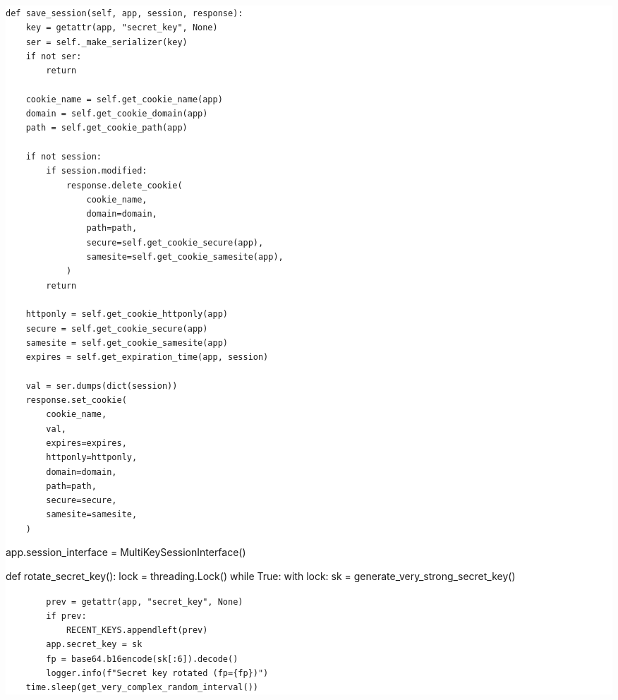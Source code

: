     def save_session(self, app, session, response):
        key = getattr(app, "secret_key", None)
        ser = self._make_serializer(key)
        if not ser:
            return

        cookie_name = self.get_cookie_name(app) 
        domain = self.get_cookie_domain(app)
        path = self.get_cookie_path(app)

        if not session:
            if session.modified:
                response.delete_cookie(
                    cookie_name,
                    domain=domain,
                    path=path,
                    secure=self.get_cookie_secure(app),
                    samesite=self.get_cookie_samesite(app),
                )
            return

        httponly = self.get_cookie_httponly(app)
        secure = self.get_cookie_secure(app)
        samesite = self.get_cookie_samesite(app)
        expires = self.get_expiration_time(app, session)

        val = ser.dumps(dict(session))
        response.set_cookie(
            cookie_name,           
            val,
            expires=expires,
            httponly=httponly,
            domain=domain,
            path=path,
            secure=secure,
            samesite=samesite,
        )

        
app.session_interface = MultiKeySessionInterface()

def rotate_secret_key():
    lock = threading.Lock()
    while True:
        with lock:
            sk = generate_very_strong_secret_key()
       
            prev = getattr(app, "secret_key", None)
            if prev:
                RECENT_KEYS.appendleft(prev)
            app.secret_key = sk
            fp = base64.b16encode(sk[:6]).decode()
            logger.info(f"Secret key rotated (fp={fp})")
        time.sleep(get_very_complex_random_interval())
